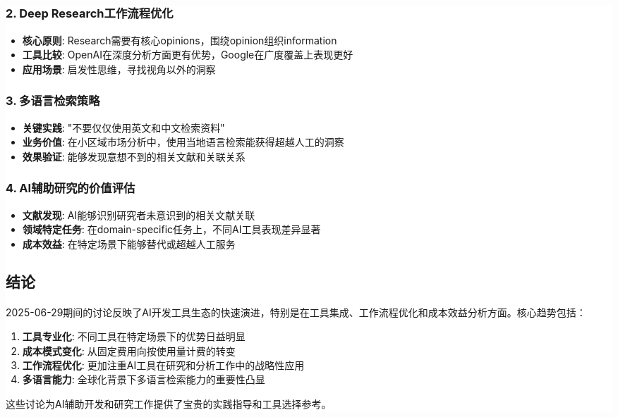 ### 2. Deep Research工作流程优化
- **核心原则**: Research需要有核心opinions，围绕opinion组织information
- **工具比较**: OpenAI在深度分析方面更有优势，Google在广度覆盖上表现更好
- **应用场景**: 启发性思维，寻找视角以外的洞察

### 3. 多语言检索策略
- **关键实践**: "不要仅仅使用英文和中文检索资料"
- **业务价值**: 在小区域市场分析中，使用当地语言检索能获得超越人工的洞察
- **效果验证**: 能够发现意想不到的相关文献和关联关系

### 4. AI辅助研究的价值评估
- **文献发现**: AI能够识别研究者未意识到的相关文献关联
- **领域特定任务**: 在domain-specific任务上，不同AI工具表现差异显著
- **成本效益**: 在特定场景下能够替代或超越人工服务

## 结论

2025-06-29期间的讨论反映了AI开发工具生态的快速演进，特别是在工具集成、工作流程优化和成本效益分析方面。核心趋势包括：

1. **工具专业化**: 不同工具在特定场景下的优势日益明显
2. **成本模式变化**: 从固定费用向按使用量计费的转变
3. **工作流程优化**: 更加注重AI工具在研究和分析工作中的战略性应用
4. **多语言能力**: 全球化背景下多语言检索能力的重要性凸显

这些讨论为AI辅助开发和研究工作提供了宝贵的实践指导和工具选择参考。